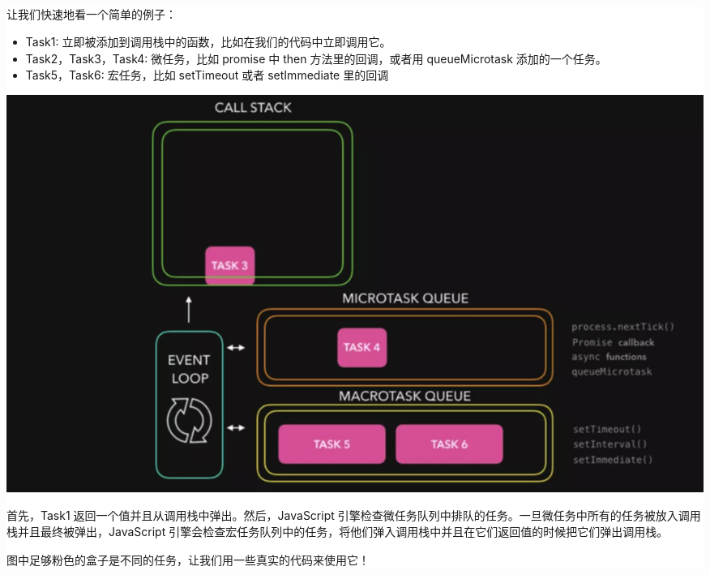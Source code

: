 让我们快速地看一个简单的例子：

- Task1: 立即被添加到调用栈中的函数，比如在我们的代码中立即调用它。
- Task2，Task3，Task4: 微任务，比如 promise 中 then 方法里的回调，或者用 queueMicrotask 添加的一个任务。
- Task5，Task6: 宏任务，比如 setTimeout 或者 setImmediate 里的回调

![image](image/promises/promises14.png)

首先，Task1 返回一个值并且从调用栈中弹出。然后，JavaScript 引擎检查微任务队列中排队的任务。一旦微任务中所有的任务被放入调用栈并且最终被弹出，JavaScript 引擎会检查宏任务队列中的任务，将他们弹入调用栈中并且在它们返回值的时候把它们弹出调用栈。

图中足够粉色的盒子是不同的任务，让我们用一些真实的代码来使用它！
